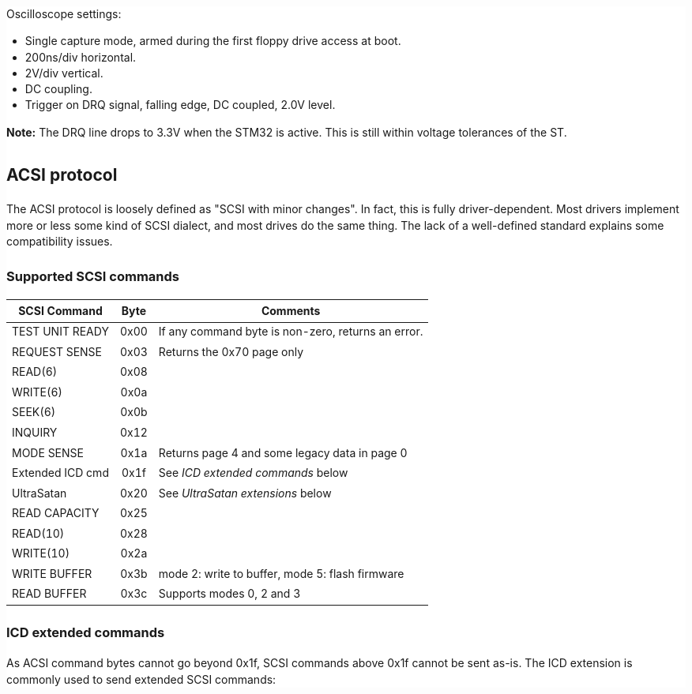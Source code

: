 Oscilloscope settings:

* Single capture mode, armed during the first floppy drive access at boot.
* 200ns/div horizontal.
* 2V/div vertical.
* DC coupling.
* Trigger on DRQ signal, falling edge, DC coupled, 2.0V level.

**Note:** The DRQ line drops to 3.3V when the STM32 is active. This is still
within voltage tolerances of the ST.


ACSI protocol
-------------

The ACSI protocol is loosely defined as "SCSI with minor changes". In fact, this
is fully driver-dependent. Most drivers implement more or less some kind of SCSI
dialect, and most drives do the same thing. The lack of a well-defined standard
explains some compatibility issues.

### Supported SCSI commands

|   SCSI Command   | Byte | Comments                                           |
|------------------|:----:|----------------------------------------------------|
| TEST UNIT READY  | 0x00 | If any command byte is non-zero, returns an error. |
| REQUEST SENSE    | 0x03 | Returns the 0x70 page only                         |
| READ(6)          | 0x08 |                                                    |
| WRITE(6)         | 0x0a |                                                    |
| SEEK(6)          | 0x0b |                                                    |
| INQUIRY          | 0x12 |                                                    |
| MODE SENSE       | 0x1a | Returns page 4 and some legacy data in page 0      |
| Extended ICD cmd | 0x1f | See *ICD extended commands* below                  |
| UltraSatan       | 0x20 | See *UltraSatan extensions* below                  |
| READ CAPACITY    | 0x25 |                                                    |
| READ(10)         | 0x28 |                                                    |
| WRITE(10)        | 0x2a |                                                    |
| WRITE BUFFER     | 0x3b | mode 2: write to buffer, mode 5: flash firmware    |
| READ BUFFER      | 0x3c | Supports modes 0, 2 and 3                          |

### ICD extended commands

As ACSI command bytes cannot go beyond 0x1f, SCSI commands above 0x1f cannot be
sent as-is. The ICD extension is commonly used to send extended SCSI commands:
